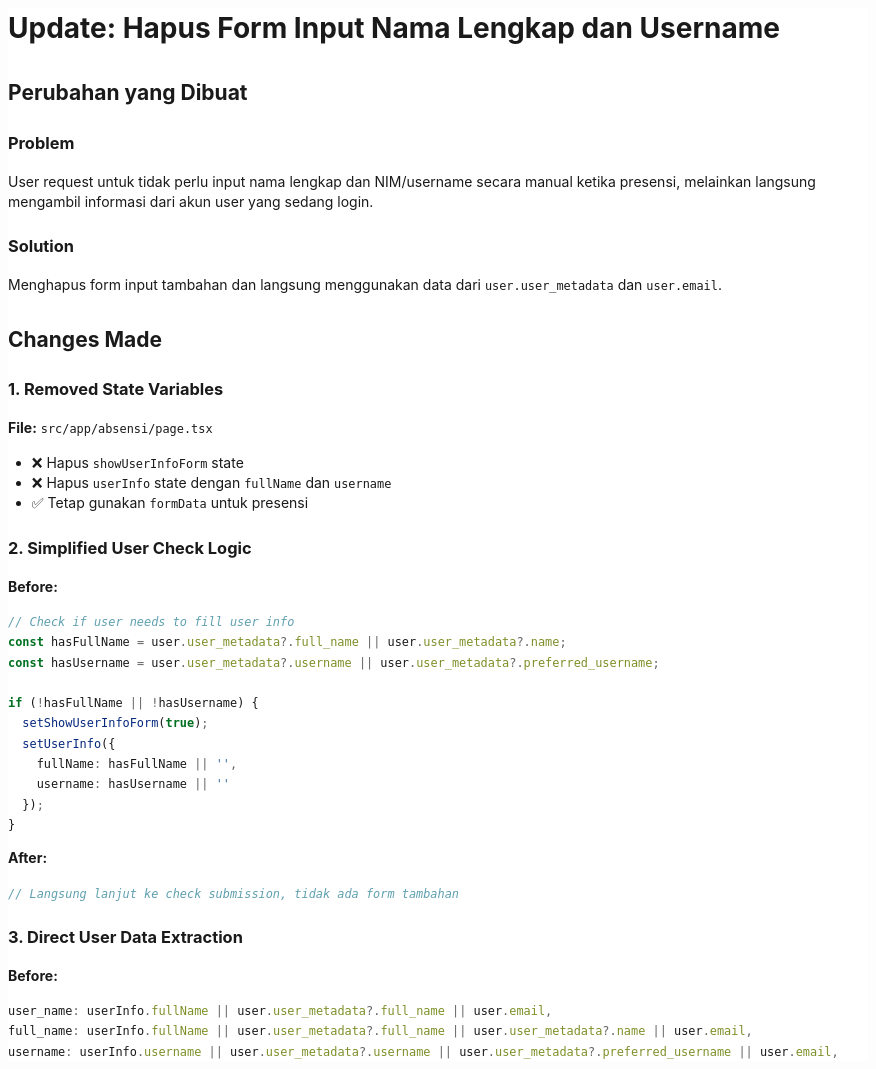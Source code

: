 # Update: Hapus Form Input Nama Lengkap dan Username

## Perubahan yang Dibuat

### Problem
User request untuk tidak perlu input nama lengkap dan NIM/username secara manual ketika presensi, melainkan langsung mengambil informasi dari akun user yang sedang login.

### Solution
Menghapus form input tambahan dan langsung menggunakan data dari `user.user_metadata` dan `user.email`.

## Changes Made

### 1. Removed State Variables
**File:** `src/app/absensi/page.tsx`
- ❌ Hapus `showUserInfoForm` state
- ❌ Hapus `userInfo` state dengan `fullName` dan `username`
- ✅ Tetap gunakan `formData` untuk presensi

### 2. Simplified User Check Logic
**Before:**
```typescript
// Check if user needs to fill user info
const hasFullName = user.user_metadata?.full_name || user.user_metadata?.name;
const hasUsername = user.user_metadata?.username || user.user_metadata?.preferred_username;

if (!hasFullName || !hasUsername) {
  setShowUserInfoForm(true);
  setUserInfo({
    fullName: hasFullName || '',
    username: hasUsername || ''
  });
}
```

**After:**
```typescript
// Langsung lanjut ke check submission, tidak ada form tambahan
```

### 3. Direct User Data Extraction
**Before:**
```typescript
user_name: userInfo.fullName || user.user_metadata?.full_name || user.email,
full_name: userInfo.fullName || user.user_metadata?.full_name || user.user_metadata?.name || user.email,
username: userInfo.username || user.user_metadata?.username || user.user_metadata?.preferred_username || user.email,
```
